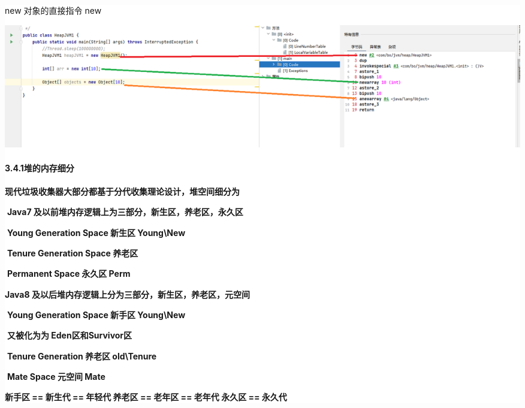 new 对象的直接指令  new

![](.\png\new字节指令.png)



#### 3.4.1堆的内存细分

​		**现代垃圾收集器大部分都基于分代收集理论设计，堆空间细分为**

​	**Java7 及以前堆内存逻辑上为三部分，新生区，养老区，永久区**

​			**Young Generation Space 新生区 Young\New**

​			**Tenure Generation Space 养老区**

​			**Permanent Space             永久区  Perm**

**Java8 及以后堆内存逻辑上分为三部分，新生区，养老区，元空间**

​			**Young Generation Space 新手区  Young\New**

​							**又被化为为 Eden区和Survivor区**

​			**Tenure  Generation       养老区   old\Tenure**

​			**Mate Space					元空间  Mate**

**新手区 == 新生代 == 年轻代    养老区 == 老年区 == 老年代  永久区 == 永久代**
